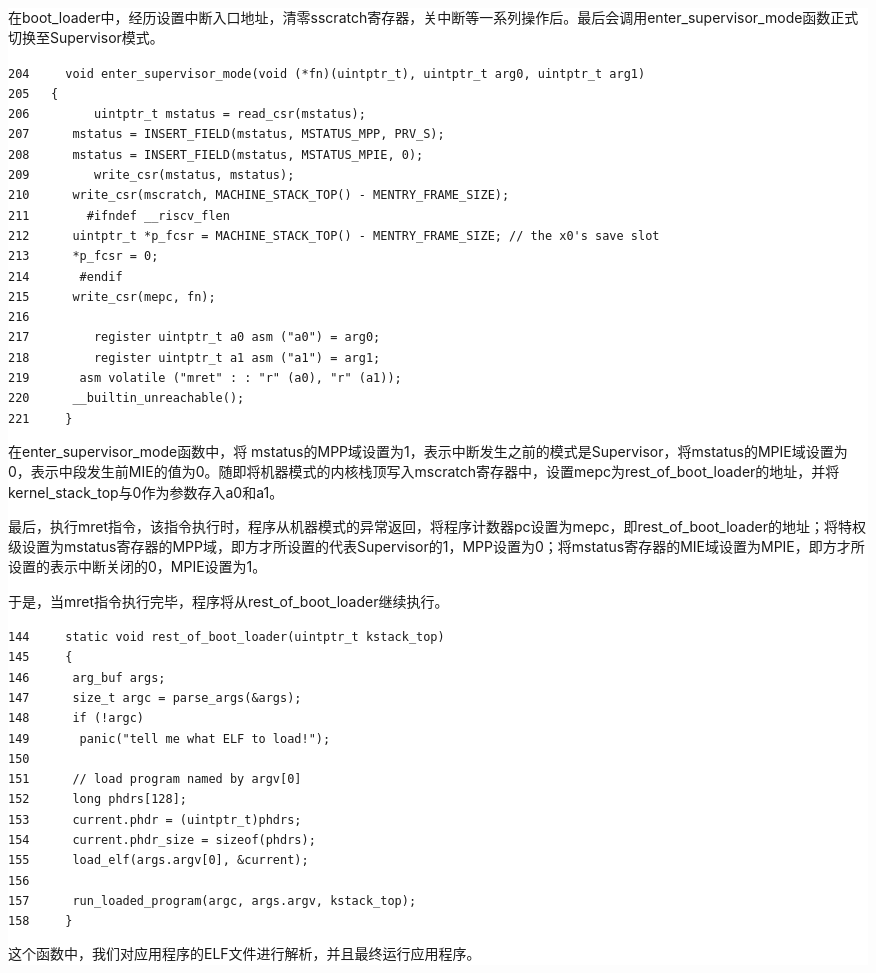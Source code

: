 
​在boot_loader中，经历设置中断入口地址，清零sscratch寄存器，关中断等一系列操作后。最后会调用enter_supervisor_mode函数正式切换至Supervisor模式。


	204     void enter_supervisor_mode(void (*fn)(uintptr_t), uintptr_t arg0, uintptr_t arg1)
	205   {
	206         uintptr_t mstatus = read_csr(mstatus);
	207      mstatus = INSERT_FIELD(mstatus, MSTATUS_MPP, PRV_S);
	208      mstatus = INSERT_FIELD(mstatus, MSTATUS_MPIE, 0);
	209         write_csr(mstatus, mstatus);
	210      write_csr(mscratch, MACHINE_STACK_TOP() - MENTRY_FRAME_SIZE);
	211        #ifndef __riscv_flen
	212      uintptr_t *p_fcsr = MACHINE_STACK_TOP() - MENTRY_FRAME_SIZE; // the x0's save slot
	213      *p_fcsr = 0;
	214       #endif
	215      write_csr(mepc, fn);
	216
	217         register uintptr_t a0 asm ("a0") = arg0;
	218         register uintptr_t a1 asm ("a1") = arg1;
	219       asm volatile ("mret" : : "r" (a0), "r" (a1));
	220      __builtin_unreachable();
	221     }

​在enter_supervisor_mode函数中，将 mstatus的MPP域设置为1，表示中断发生之前的模式是Supervisor，将mstatus的MPIE域设置为0，表示中段发生前MIE的值为0。随即将机器模式的内核栈顶写入mscratch寄存器中，设置mepc为rest_of_boot_loader的地址，并将kernel_stack_top与0作为参数存入a0和a1。

​最后，执行mret指令，该指令执行时，程序从机器模式的异常返回，将程序计数器pc设置为mepc，即rest_of_boot_loader的地址；将特权级设置为mstatus寄存器的MPP域，即方才所设置的代表Supervisor的1，MPP设置为0；将mstatus寄存器的MIE域设置为MPIE，即方才所设置的表示中断关闭的0，MPIE设置为1。

​于是，当mret指令执行完毕，程序将从rest_of_boot_loader继续执行。

	144     static void rest_of_boot_loader(uintptr_t kstack_top)
	145     {
	146      arg_buf args;
	147      size_t argc = parse_args(&args);
	148      if (!argc)
	149       panic("tell me what ELF to load!");
	150
	151      // load program named by argv[0]
	152      long phdrs[128];
	153      current.phdr = (uintptr_t)phdrs;
	154      current.phdr_size = sizeof(phdrs);
	155      load_elf(args.argv[0], &current);
	156
	157      run_loaded_program(argc, args.argv, kstack_top);
	158     }


​这个函数中，我们对应用程序的ELF文件进行解析，并且最终运行应用程序。
